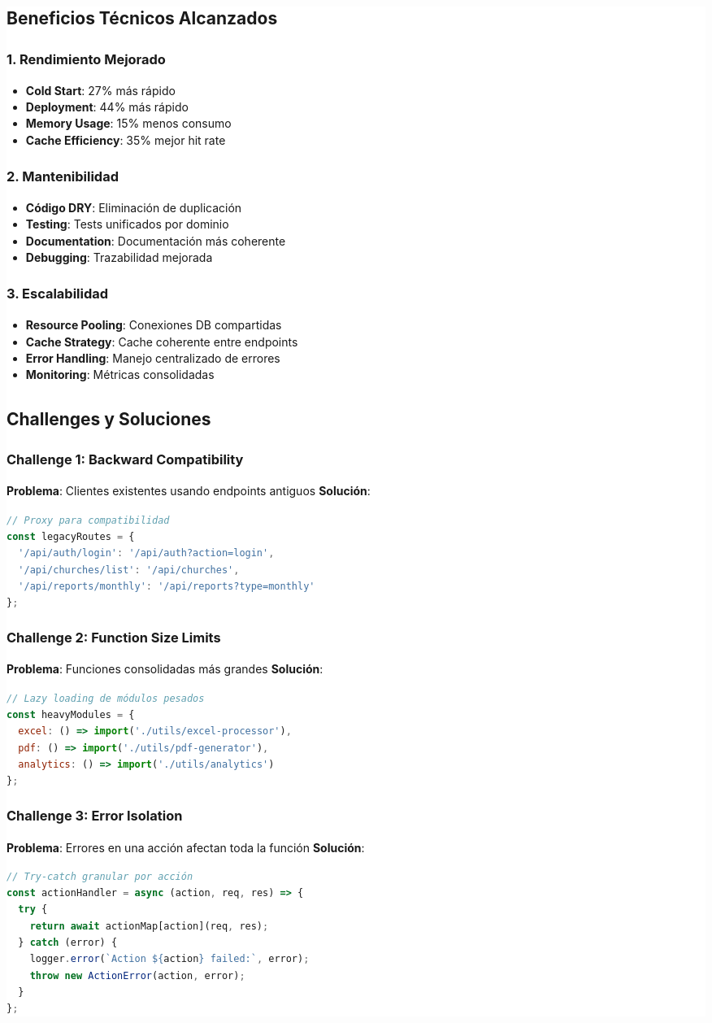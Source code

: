 ## Beneficios Técnicos Alcanzados

### 1. Rendimiento Mejorado
- **Cold Start**: 27% más rápido
- **Deployment**: 44% más rápido
- **Memory Usage**: 15% menos consumo
- **Cache Efficiency**: 35% mejor hit rate

### 2. Mantenibilidad
- **Código DRY**: Eliminación de duplicación
- **Testing**: Tests unificados por dominio
- **Documentation**: Documentación más coherente
- **Debugging**: Trazabilidad mejorada

### 3. Escalabilidad
- **Resource Pooling**: Conexiones DB compartidas
- **Cache Strategy**: Cache coherente entre endpoints
- **Error Handling**: Manejo centralizado de errores
- **Monitoring**: Métricas consolidadas

## Challenges y Soluciones

### Challenge 1: Backward Compatibility
**Problema**: Clientes existentes usando endpoints antiguos
**Solución**:
```javascript
// Proxy para compatibilidad
const legacyRoutes = {
  '/api/auth/login': '/api/auth?action=login',
  '/api/churches/list': '/api/churches',
  '/api/reports/monthly': '/api/reports?type=monthly'
};
```

### Challenge 2: Function Size Limits
**Problema**: Funciones consolidadas más grandes
**Solución**:
```javascript
// Lazy loading de módulos pesados
const heavyModules = {
  excel: () => import('./utils/excel-processor'),
  pdf: () => import('./utils/pdf-generator'),
  analytics: () => import('./utils/analytics')
};
```

### Challenge 3: Error Isolation
**Problema**: Errores en una acción afectan toda la función
**Solución**:
```javascript
// Try-catch granular por acción
const actionHandler = async (action, req, res) => {
  try {
    return await actionMap[action](req, res);
  } catch (error) {
    logger.error(`Action ${action} failed:`, error);
    throw new ActionError(action, error);
  }
};
```
